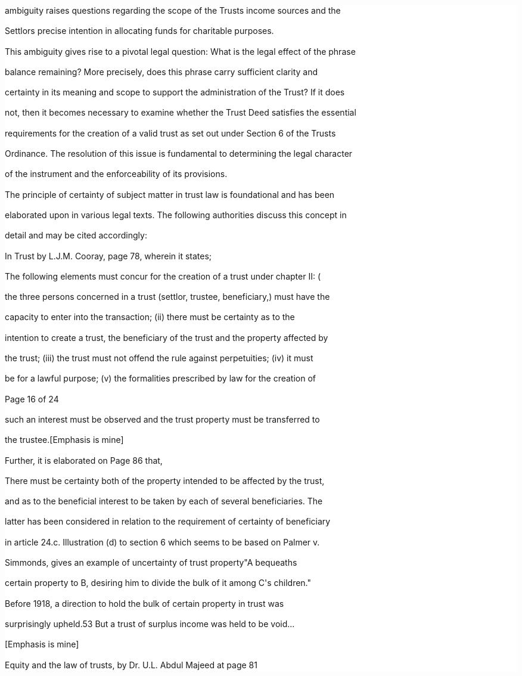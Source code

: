 ambiguity raises questions regarding the scope of the Trusts income sources and the

Settlors precise intention in allocating funds for charitable purposes.

This ambiguity gives rise to a pivotal legal question: What is the legal effect of the phrase

balance remaining? More precisely, does this phrase carry sufficient clarity and

certainty in its meaning and scope to support the administration of the Trust? If it does

not, then it becomes necessary to examine whether the Trust Deed satisfies the essential

requirements for the creation of a valid trust as set out under Section 6 of the Trusts

Ordinance. The resolution of this issue is fundamental to determining the legal character

of the instrument and the enforceability of its provisions.

The principle of certainty of subject matter in trust law is foundational and has been

elaborated upon in various legal texts. The following authorities discuss this concept in

detail and may be cited accordingly:

In Trust by L.J.M. Cooray, page 78, wherein it states;

The following elements must concur for the creation of a trust under chapter II: (

the three persons concerned in a trust (settlor, trustee, beneficiary,) must have the

capacity to enter into the transaction; (ii) there must be certainty as to the

intention to create a trust, the beneficiary of the trust and the property affected by

the trust; (iii) the trust must not offend the rule against perpetuities; (iv) it must

be for a lawful purpose; (v) the formalities prescribed by law for the creation of

Page 16 of 24

such an interest must be observed and the trust property must be transferred to

the trustee.[Emphasis is mine]

Further, it is elaborated on Page 86 that,

There must be certainty both of the property intended to be affected by the trust,

and as to the beneficial interest to be taken by each of several beneficiaries. The

latter has been considered in relation to the requirement of certainty of beneficiary

in article 24.c. Illustration (d) to section 6 which seems to be based on Palmer v.

Simmonds, gives an example of uncertainty of trust property"A bequeaths

certain property to B, desiring him to divide the bulk of it among C's children."

Before 1918, a direction to hold the bulk of certain property in trust was

surprisingly upheld.53 But a trust of surplus income was held to be void...

[Emphasis is mine]

Equity and the law of trusts, by Dr. U.L. Abdul Majeed at page 81
